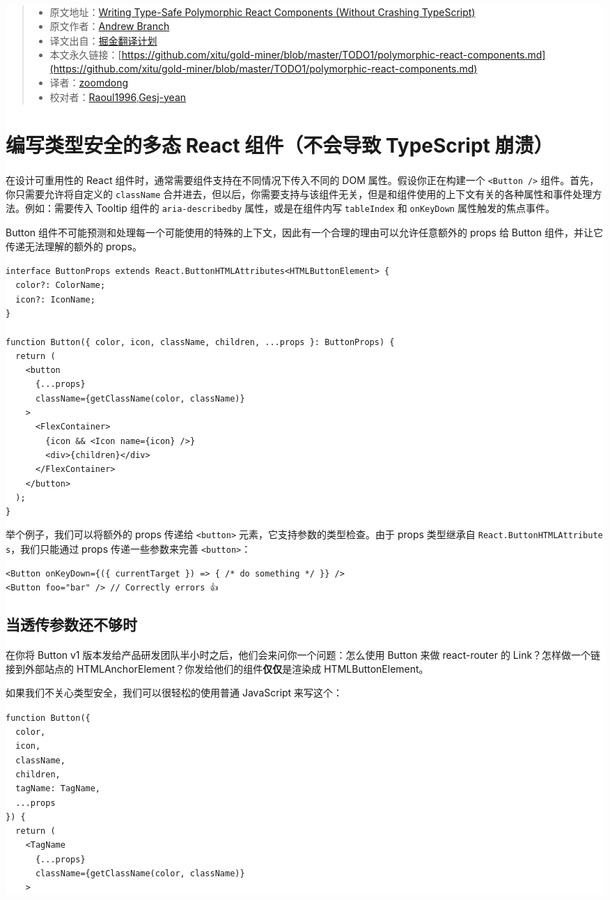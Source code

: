 > * 原文地址：[Writing Type-Safe Polymorphic React Components (Without Crashing TypeScript)](https://blog.andrewbran.ch/polymorphic-react-components/)
> * 原文作者：[Andrew Branch](https://blog.andrewbran.ch/about) 
> * 译文出自：[掘金翻译计划](https://github.com/xitu/gold-miner)
> * 本文永久链接：[https://github.com/xitu/gold-miner/blob/master/TODO1/polymorphic-react-components.md](https://github.com/xitu/gold-miner/blob/master/TODO1/polymorphic-react-components.md)
> * 译者：[zoomdong](https://github.com/fireairforce)
> * 校对者：[Raoul1996](https://github.com/Raoul1996),[Gesj-yean](https://github.com/Gesj-yean)

# 编写类型安全的多态 React 组件（不会导致 TypeScript 崩溃）

在设计可重用性的 React 组件时，通常需要组件支持在不同情况下传入不同的 DOM 属性。假设你正在构建一个 `<Button />` 组件。首先，你只需要允许将自定义的 `className` 合并进去，但以后，你需要支持与该组件无关，但是和组件使用的上下文有关的各种属性和事件处理方法。例如：需要传入 Tooltip 组件的 `aria-describedby` 属性，或是在组件内写 `tableIndex` 和 `onKeyDown` 属性触发的焦点事件。

Button 组件不可能预测和处理每一个可能使用的特殊的上下文，因此有一个合理的理由可以允许任意额外的 props 给 Button 组件，并让它传递无法理解的额外的 props。

```tsx
interface ButtonProps extends React.ButtonHTMLAttributes<HTMLButtonElement> {
  color?: ColorName;
  icon?: IconName;
}

function Button({ color, icon, className, children, ...props }: ButtonProps) {
  return (
    <button
      {...props}
      className={getClassName(color, className)}
    >
      <FlexContainer>
        {icon && <Icon name={icon} />}
        <div>{children}</div>
      </FlexContainer>
    </button>
  );
}
```

举个例子，我们可以将额外的 props 传递给 `<button>` 元素，它支持参数的类型检查。由于 props 类型继承自 `React.ButtonHTMLAttributes`，我们只能通过 props 传递一些参数来完善 `<button>`：

```tsx
<Button onKeyDown={({ currentTarget }) => { /* do something */ }} />
<Button foo="bar" /> // Correctly errors 👍
```

## 当透传参数还不够时
在你将 Button v1 版本发给产品研发团队半小时之后，他们会来问你一个问题：怎么使用 Button 来做 react-router 的 Link？怎样做一个链接到外部站点的 HTMLAnchorElement？你发给他们的组件**仅仅**是渲染成 HTMLButtonElement。

如果我们不关心类型安全，我们可以很轻松的使用普通 JavaScript 来写这个：

```tsx
function Button({
  color,
  icon,
  className,
  children,
  tagName: TagName,
  ...props
}) {
  return (
    <TagName
      {...props}
      className={getClassName(color, className)}
    >
```